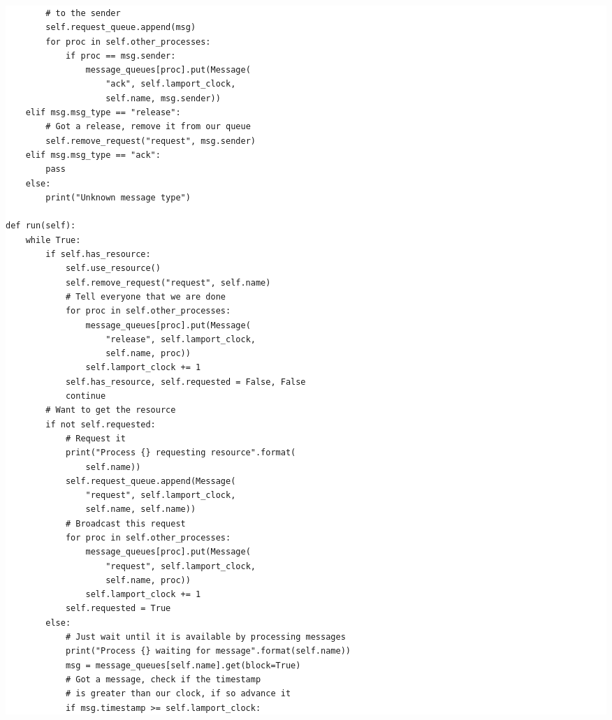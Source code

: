             # to the sender
            self.request_queue.append(msg)
            for proc in self.other_processes:
                if proc == msg.sender:
                    message_queues[proc].put(Message(
                    	"ack", self.lamport_clock, 
                    	self.name, msg.sender))
        elif msg.msg_type == "release":
            # Got a release, remove it from our queue
            self.remove_request("request", msg.sender)
        elif msg.msg_type == "ack":
            pass
        else:
            print("Unknown message type")

    def run(self):
        while True:
            if self.has_resource:
                self.use_resource()
                self.remove_request("request", self.name)
                # Tell everyone that we are done
                for proc in self.other_processes:
                    message_queues[proc].put(Message(
                    	"release", self.lamport_clock, 
                    	self.name, proc))
                    self.lamport_clock += 1
                self.has_resource, self.requested = False, False
                continue
            # Want to get the resource
            if not self.requested:
                # Request it
                print("Process {} requesting resource".format(
                	self.name))
                self.request_queue.append(Message(
                	"request", self.lamport_clock, 
                	self.name, self.name))
                # Broadcast this request
                for proc in self.other_processes:
                    message_queues[proc].put(Message(
                    	"request", self.lamport_clock, 
                    	self.name, proc))
                    self.lamport_clock += 1
                self.requested = True
            else:
                # Just wait until it is available by processing messages
                print("Process {} waiting for message".format(self.name))
                msg = message_queues[self.name].get(block=True)        
                # Got a message, check if the timestamp 
                # is greater than our clock, if so advance it
                if msg.timestamp >= self.lamport_clock: